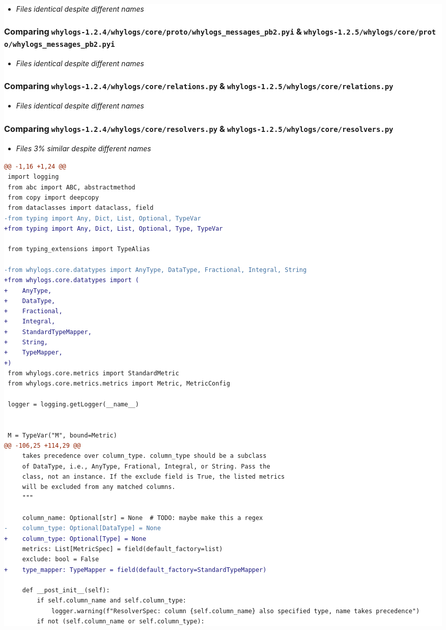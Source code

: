  * *Files identical despite different names*

### Comparing `whylogs-1.2.4/whylogs/core/proto/whylogs_messages_pb2.pyi` & `whylogs-1.2.5/whylogs/core/proto/whylogs_messages_pb2.pyi`

 * *Files identical despite different names*

### Comparing `whylogs-1.2.4/whylogs/core/relations.py` & `whylogs-1.2.5/whylogs/core/relations.py`

 * *Files identical despite different names*

### Comparing `whylogs-1.2.4/whylogs/core/resolvers.py` & `whylogs-1.2.5/whylogs/core/resolvers.py`

 * *Files 3% similar despite different names*

```diff
@@ -1,16 +1,24 @@
 import logging
 from abc import ABC, abstractmethod
 from copy import deepcopy
 from dataclasses import dataclass, field
-from typing import Any, Dict, List, Optional, TypeVar
+from typing import Any, Dict, List, Optional, Type, TypeVar
 
 from typing_extensions import TypeAlias
 
-from whylogs.core.datatypes import AnyType, DataType, Fractional, Integral, String
+from whylogs.core.datatypes import (
+    AnyType,
+    DataType,
+    Fractional,
+    Integral,
+    StandardTypeMapper,
+    String,
+    TypeMapper,
+)
 from whylogs.core.metrics import StandardMetric
 from whylogs.core.metrics.metrics import Metric, MetricConfig
 
 logger = logging.getLogger(__name__)
 
 
 M = TypeVar("M", bound=Metric)
@@ -106,25 +114,29 @@
     takes precedence over column_type. column_type should be a subclass
     of DataType, i.e., AnyType, Frational, Integral, or String. Pass the
     class, not an instance. If the exclude field is True, the listed metrics
     will be excluded from any matched columns.
     """
 
     column_name: Optional[str] = None  # TODO: maybe make this a regex
-    column_type: Optional[DataType] = None
+    column_type: Optional[Type] = None
     metrics: List[MetricSpec] = field(default_factory=list)
     exclude: bool = False
+    type_mapper: TypeMapper = field(default_factory=StandardTypeMapper)
 
     def __post_init__(self):
         if self.column_name and self.column_type:
             logger.warning(f"ResolverSpec: column {self.column_name} also specified type, name takes precedence")
         if not (self.column_name or self.column_type):
```